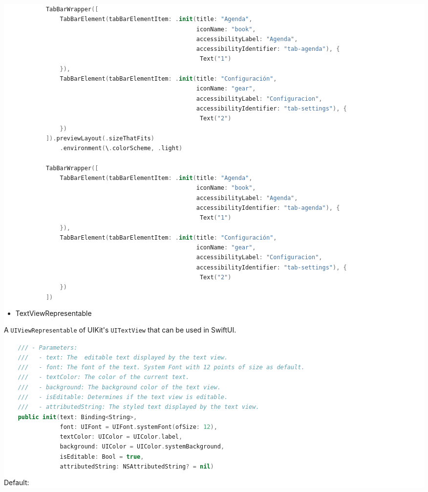 ```swift
            TabBarWrapper([
                TabBarElement(tabBarElementItem: .init(title: "Agenda",
                                                       iconName: "book",
                                                       accessibilityLabel: "Agenda",
                                                       accessibilityIdentifier: "tab-agenda"), {
                                                        Text("1")
                }),
                TabBarElement(tabBarElementItem: .init(title: "Configuración",
                                                       iconName: "gear",
                                                       accessibilityLabel: "Configuracion",
                                                       accessibilityIdentifier: "tab-settings"), {
                                                        Text("2")
                })
            ]).previewLayout(.sizeThatFits)
                .environment(\.colorScheme, .light)
            
            TabBarWrapper([
                TabBarElement(tabBarElementItem: .init(title: "Agenda",
                                                       iconName: "book",
                                                       accessibilityLabel: "Agenda",
                                                       accessibilityIdentifier: "tab-agenda"), {
                                                        Text("1")
                }),
                TabBarElement(tabBarElementItem: .init(title: "Configuración",
                                                       iconName: "gear",
                                                       accessibilityLabel: "Configuracion",
                                                       accessibilityIdentifier: "tab-settings"), {
                                                        Text("2")
                })
            ])
```

- TextViewRepresentable

A `UIViewRepresentable` of UIKit's `UITextView` that can be used in SwiftUI.

```swift
    /// - Parameters:
    ///   - text: The  editable text displayed by the text view.
    ///   - font: The font of the text. System Font with 12 points of size as default.
    ///   - textColor: The color of the current text.
    ///   - background: The background color of the text view.
    ///   - isEditable: Determines if the text view is editable.
    ///   - attributedString: The styled text displayed by the text view.
    public init(text: Binding<String>,
                font: UIFont = UIFont.systemFont(ofSize: 12),
                textColor: UIColor = UIColor.label,
                background: UIColor = UIColor.systemBackground,
                isEditable: Bool = true,
                attributedString: NSAttributedString? = nil)
```

Default:
